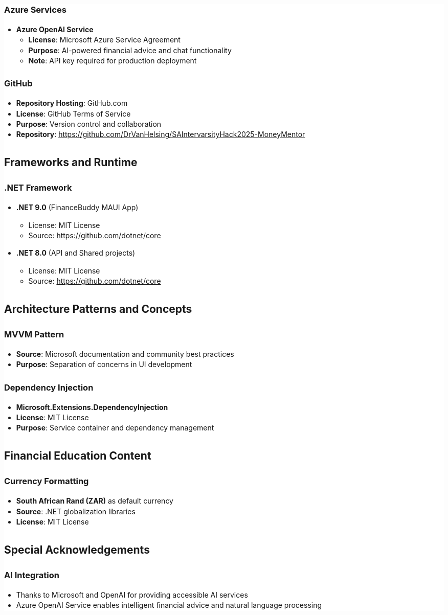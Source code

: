 ### Azure Services
- **Azure OpenAI Service**
  - **License**: Microsoft Azure Service Agreement
  - **Purpose**: AI-powered financial advice and chat functionality
  - **Note**: API key required for production deployment

### GitHub
- **Repository Hosting**: GitHub.com
- **License**: GitHub Terms of Service
- **Purpose**: Version control and collaboration
- **Repository**: https://github.com/DrVanHelsing/SAIntervarsityHack2025-MoneyMentor

## Frameworks and Runtime

### .NET Framework
- **.NET 9.0** (FinanceBuddy MAUI App)
  - License: MIT License
  - Source: https://github.com/dotnet/core

- **.NET 8.0** (API and Shared projects)
  - License: MIT License
  - Source: https://github.com/dotnet/core

## Architecture Patterns and Concepts

### MVVM Pattern
- **Source**: Microsoft documentation and community best practices
- **Purpose**: Separation of concerns in UI development

### Dependency Injection
- **Microsoft.Extensions.DependencyInjection**
- **License**: MIT License
- **Purpose**: Service container and dependency management

## Financial Education Content

### Currency Formatting
- **South African Rand (ZAR)** as default currency
- **Source**: .NET globalization libraries
- **License**: MIT License

## Special Acknowledgements

### AI Integration
- Thanks to Microsoft and OpenAI for providing accessible AI services
- Azure OpenAI Service enables intelligent financial advice and natural language processing
